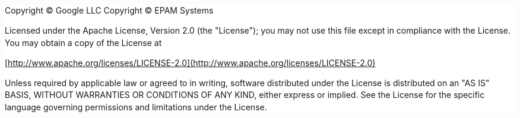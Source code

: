 Copyright © Google LLC
Copyright © EPAM Systems

Licensed under the Apache License, Version 2.0 (the "License");
you may not use this file except in compliance with the License.
You may obtain a copy of the License at

[http://www.apache.org/licenses/LICENSE-2.0](http://www.apache.org/licenses/LICENSE-2.0)

Unless required by applicable law or agreed to in writing, software
distributed under the License is distributed on an "AS IS" BASIS,
WITHOUT WARRANTIES OR CONDITIONS OF ANY KIND, either express or implied.
See the License for the specific language governing permissions and
limitations under the License.
